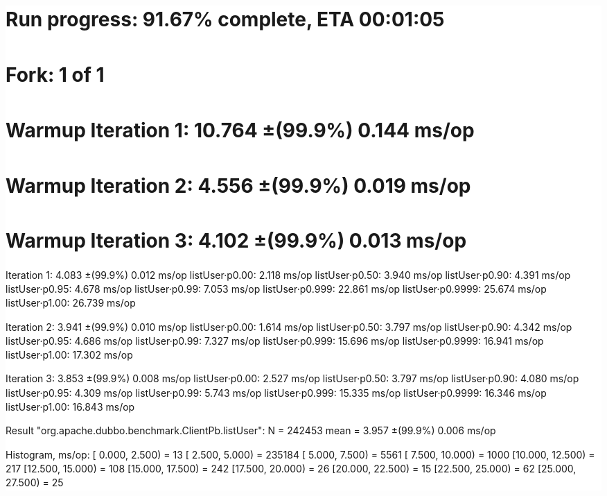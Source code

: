 # Run progress: 91.67% complete, ETA 00:01:05
# Fork: 1 of 1
# Warmup Iteration   1: 10.764 ±(99.9%) 0.144 ms/op
# Warmup Iteration   2: 4.556 ±(99.9%) 0.019 ms/op
# Warmup Iteration   3: 4.102 ±(99.9%) 0.013 ms/op
Iteration   1: 4.083 ±(99.9%) 0.012 ms/op
                 listUser·p0.00:   2.118 ms/op
                 listUser·p0.50:   3.940 ms/op
                 listUser·p0.90:   4.391 ms/op
                 listUser·p0.95:   4.678 ms/op
                 listUser·p0.99:   7.053 ms/op
                 listUser·p0.999:  22.861 ms/op
                 listUser·p0.9999: 25.674 ms/op
                 listUser·p1.00:   26.739 ms/op

Iteration   2: 3.941 ±(99.9%) 0.010 ms/op
                 listUser·p0.00:   1.614 ms/op
                 listUser·p0.50:   3.797 ms/op
                 listUser·p0.90:   4.342 ms/op
                 listUser·p0.95:   4.686 ms/op
                 listUser·p0.99:   7.327 ms/op
                 listUser·p0.999:  15.696 ms/op
                 listUser·p0.9999: 16.941 ms/op
                 listUser·p1.00:   17.302 ms/op

Iteration   3: 3.853 ±(99.9%) 0.008 ms/op
                 listUser·p0.00:   2.527 ms/op
                 listUser·p0.50:   3.797 ms/op
                 listUser·p0.90:   4.080 ms/op
                 listUser·p0.95:   4.309 ms/op
                 listUser·p0.99:   5.743 ms/op
                 listUser·p0.999:  15.335 ms/op
                 listUser·p0.9999: 16.346 ms/op
                 listUser·p1.00:   16.843 ms/op



Result "org.apache.dubbo.benchmark.ClientPb.listUser":
  N = 242453
  mean =      3.957 ±(99.9%) 0.006 ms/op

  Histogram, ms/op:
    [ 0.000,  2.500) = 13 
    [ 2.500,  5.000) = 235184 
    [ 5.000,  7.500) = 5561 
    [ 7.500, 10.000) = 1000 
    [10.000, 12.500) = 217 
    [12.500, 15.000) = 108 
    [15.000, 17.500) = 242 
    [17.500, 20.000) = 26 
    [20.000, 22.500) = 15 
    [22.500, 25.000) = 62 
    [25.000, 27.500) = 25 
